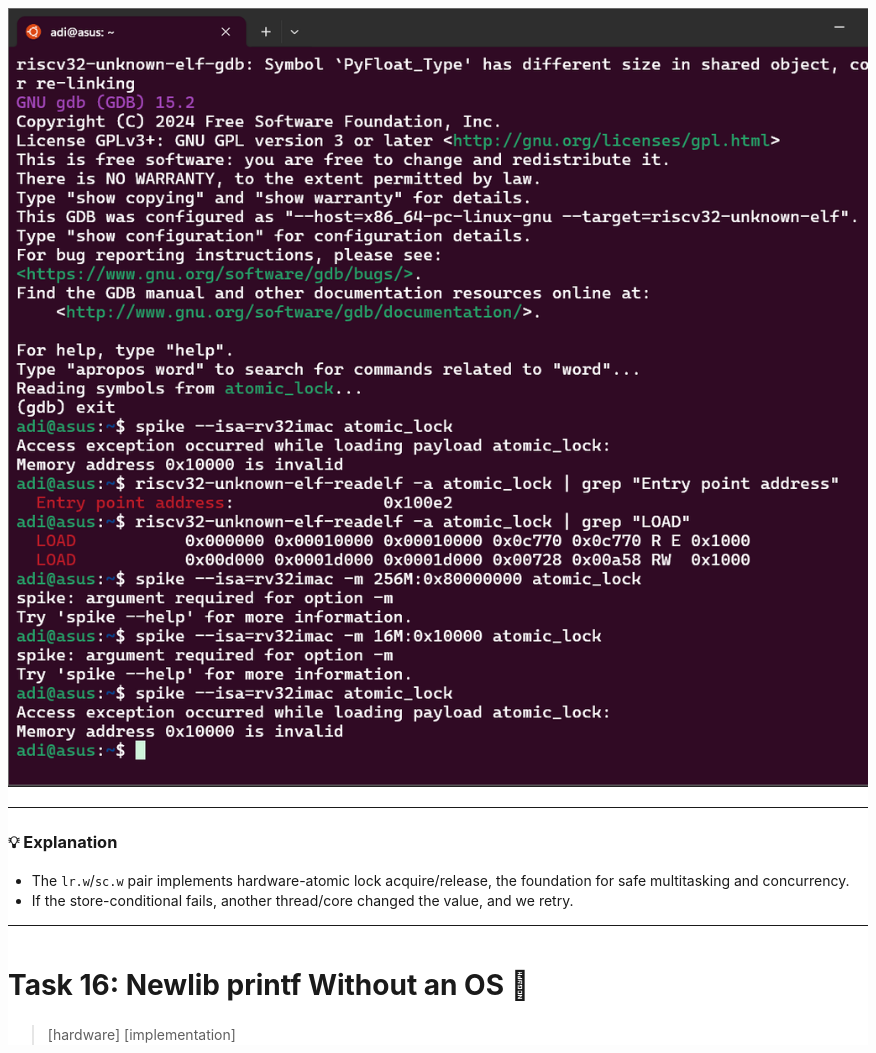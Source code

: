 ![alt text](image-26.png)

---

### 💡 Explanation

- The `lr.w`/`sc.w` pair implements hardware-atomic lock acquire/release, the foundation for safe multitasking and concurrency.
- If the store-conditional fails, another thread/core changed the value, and we retry.

---

# Task 16: Newlib printf Without an OS 📢
> [hardware] [implementation]
